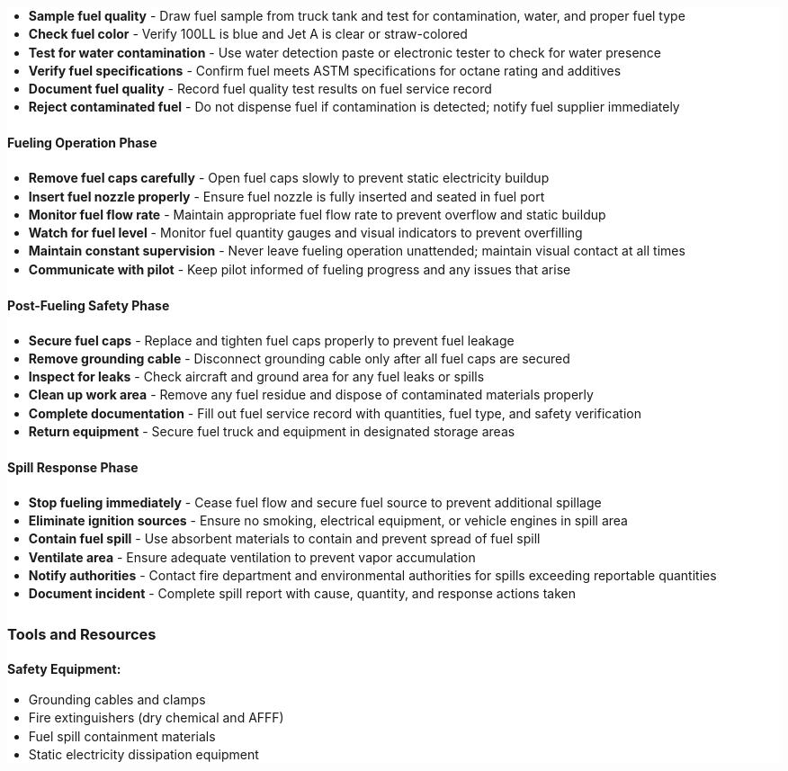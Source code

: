 - **Sample fuel quality** - Draw fuel sample from truck tank and test for contamination, water, and proper fuel type
- **Check fuel color** - Verify 100LL is blue and Jet A is clear or straw-colored
- **Test for water contamination** - Use water detection paste or electronic tester to check for water presence
- **Verify fuel specifications** - Confirm fuel meets ASTM specifications for octane rating and additives
- **Document fuel quality** - Record fuel quality test results on fuel service record
- **Reject contaminated fuel** - Do not dispense fuel if contamination is detected; notify fuel supplier immediately

#### Fueling Operation Phase

- **Remove fuel caps carefully** - Open fuel caps slowly to prevent static electricity buildup
- **Insert fuel nozzle properly** - Ensure fuel nozzle is fully inserted and seated in fuel port
- **Monitor fuel flow rate** - Maintain appropriate fuel flow rate to prevent overflow and static buildup
- **Watch for fuel level** - Monitor fuel quantity gauges and visual indicators to prevent overfilling
- **Maintain constant supervision** - Never leave fueling operation unattended; maintain visual contact at all times
- **Communicate with pilot** - Keep pilot informed of fueling progress and any issues that arise

#### Post-Fueling Safety Phase

- **Secure fuel caps** - Replace and tighten fuel caps properly to prevent fuel leakage
- **Remove grounding cable** - Disconnect grounding cable only after all fuel caps are secured
- **Inspect for leaks** - Check aircraft and ground area for any fuel leaks or spills
- **Clean up work area** - Remove any fuel residue and dispose of contaminated materials properly
- **Complete documentation** - Fill out fuel service record with quantities, fuel type, and safety verification
- **Return equipment** - Secure fuel truck and equipment in designated storage areas

#### Spill Response Phase

- **Stop fueling immediately** - Cease fuel flow and secure fuel source to prevent additional spillage
- **Eliminate ignition sources** - Ensure no smoking, electrical equipment, or vehicle engines in spill area
- **Contain fuel spill** - Use absorbent materials to contain and prevent spread of fuel spill
- **Ventilate area** - Ensure adequate ventilation to prevent vapor accumulation
- **Notify authorities** - Contact fire department and environmental authorities for spills exceeding reportable quantities
- **Document incident** - Complete spill report with cause, quantity, and response actions taken

### Tools and Resources

**Safety Equipment:**

- Grounding cables and clamps
- Fire extinguishers (dry chemical and AFFF)
- Fuel spill containment materials
- Static electricity dissipation equipment
